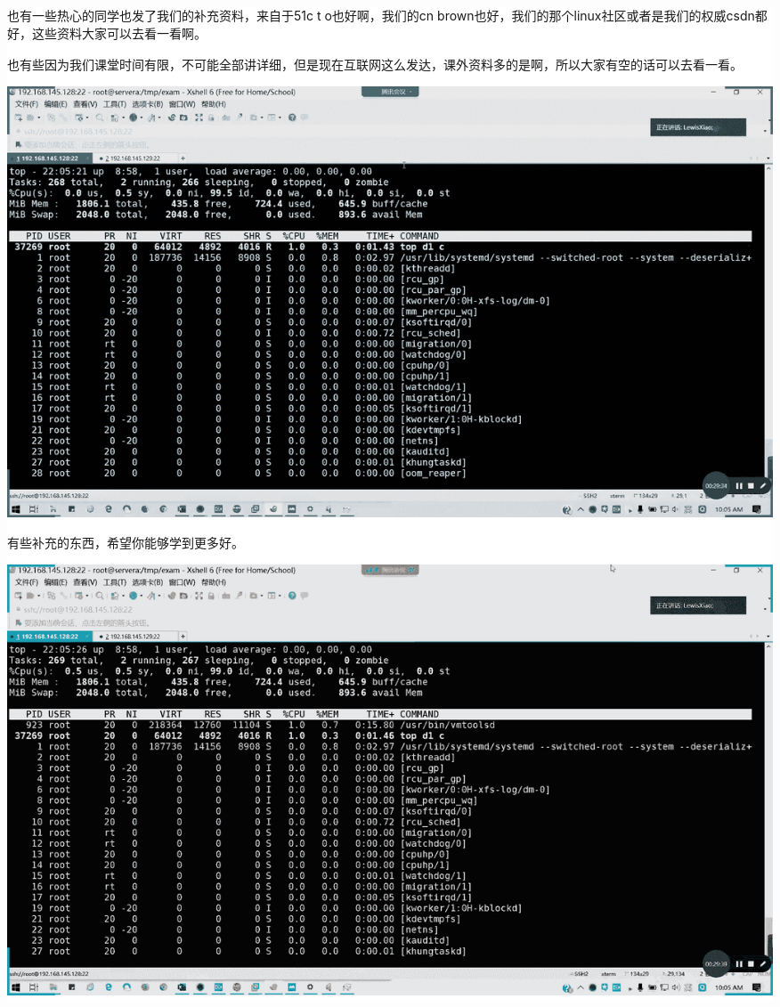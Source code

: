 也有一些热心的同学也发了我们的补充资料，来自于51c t o也好啊，我们的cn brown也好，我们的那个linux社区或者是我们的权威csdn都好，这些资料大家可以去看一看啊。

也有些因为我们课堂时间有限，不可能全部讲详细，但是现在互联网这么发达，课外资料多的是啊，所以大家有空的话可以去看一看。



![](img/817a6e1884fd9bbe044d6ddc26b7a108_110.png)

有些补充的东西，希望你能够学到更多好。

![](img/817a6e1884fd9bbe044d6ddc26b7a108_112.png)
